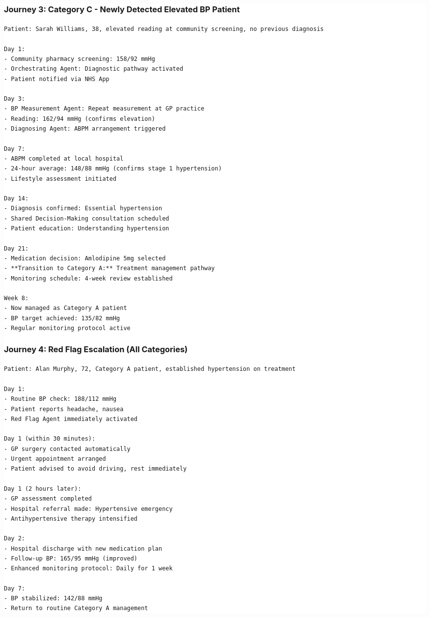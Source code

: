 ### Journey 3: Category C - Newly Detected Elevated BP Patient
```
Patient: Sarah Williams, 38, elevated reading at community screening, no previous diagnosis

Day 1:
- Community pharmacy screening: 158/92 mmHg
- Orchestrating Agent: Diagnostic pathway activated
- Patient notified via NHS App

Day 3:
- BP Measurement Agent: Repeat measurement at GP practice
- Reading: 162/94 mmHg (confirms elevation)
- Diagnosing Agent: ABPM arrangement triggered

Day 7:
- ABPM completed at local hospital
- 24-hour average: 148/88 mmHg (confirms stage 1 hypertension)
- Lifestyle assessment initiated

Day 14:
- Diagnosis confirmed: Essential hypertension
- Shared Decision-Making consultation scheduled
- Patient education: Understanding hypertension

Day 21:
- Medication decision: Amlodipine 5mg selected
- **Transition to Category A:** Treatment management pathway
- Monitoring schedule: 4-week review established

Week 8:
- Now managed as Category A patient
- BP target achieved: 135/82 mmHg
- Regular monitoring protocol active
```

### Journey 4: Red Flag Escalation (All Categories)
```
Patient: Alan Murphy, 72, Category A patient, established hypertension on treatment

Day 1:
- Routine BP check: 188/112 mmHg
- Patient reports headache, nausea
- Red Flag Agent immediately activated

Day 1 (within 30 minutes):
- GP surgery contacted automatically
- Urgent appointment arranged
- Patient advised to avoid driving, rest immediately

Day 1 (2 hours later):
- GP assessment completed
- Hospital referral made: Hypertensive emergency
- Antihypertensive therapy intensified

Day 2:
- Hospital discharge with new medication plan
- Follow-up BP: 165/95 mmHg (improved)
- Enhanced monitoring protocol: Daily for 1 week

Day 7:
- BP stabilized: 142/88 mmHg
- Return to routine Category A management
```